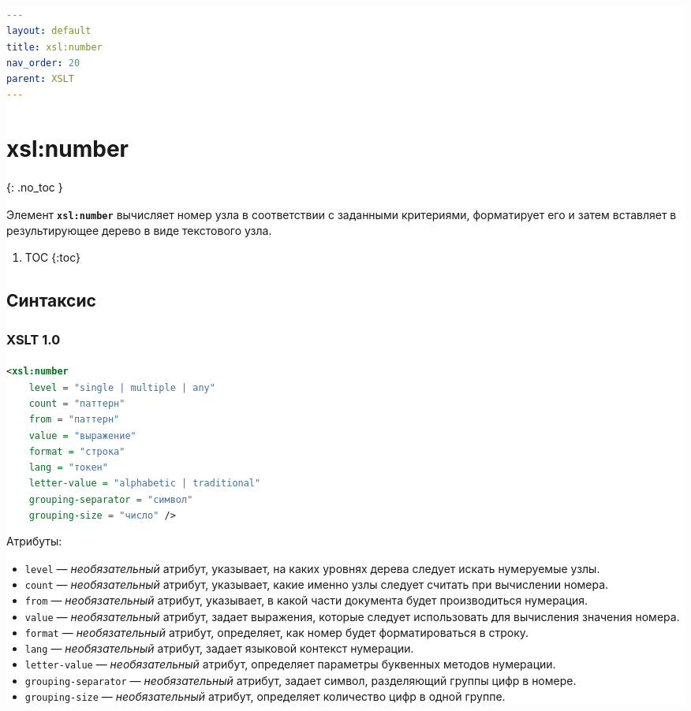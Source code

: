 ```yaml
---
layout: default
title: xsl:number
nav_order: 20
parent: XSLT
---
```



# xsl:number
{: .no_toc }


Элемент **`xsl:number`** вычисляет номер узла в соответствии с заданными критериями, форматирует его и затем вставляет в результирующее дерево в виде текстового узла.


1. TOC
{:toc}

## Синтаксис

### XSLT 1.0

```xml
<xsl:number
    level = "single | multiple | any"
    count = "паттерн"
    from = "паттерн"
    value = "выражение"
    format = "строка"
    lang = "токен"
    letter-value = "alphabetic | traditional"
    grouping-separator = "символ"
    grouping-size = "число" />
```

Атрибуты:

- `level` — _необязательный_ атрибут, указывает, на каких уровнях дерева следует искать нумеруемые узлы.
- `count` — _необязательный_ атрибут, указывает, какие именно узлы следует считать при вычислении номера.
- `from` — _необязательный_ атрибут, указывает, в какой части документа будет производиться нумерация.
- `value` — _необязательный_ атрибут, задает выражения, которые следует использовать для вычисления значения номера.
- `format` — _необязательный_ атрибут, определяет, как номер будет форматироваться в строку.
- `lang` — _необязательный_ атрибут, задает языковой контекст нумерации.
- `letter-value` — _необязательный_ атрибут, определяет параметры буквенных методов нумерации.
- `grouping-separator` — _необязательный_ атрибут, задает символ, разделяющий группы цифр в номере.
- `grouping-size` — _необязательный_ атрибут, определяет количество цифр в одной группе.
